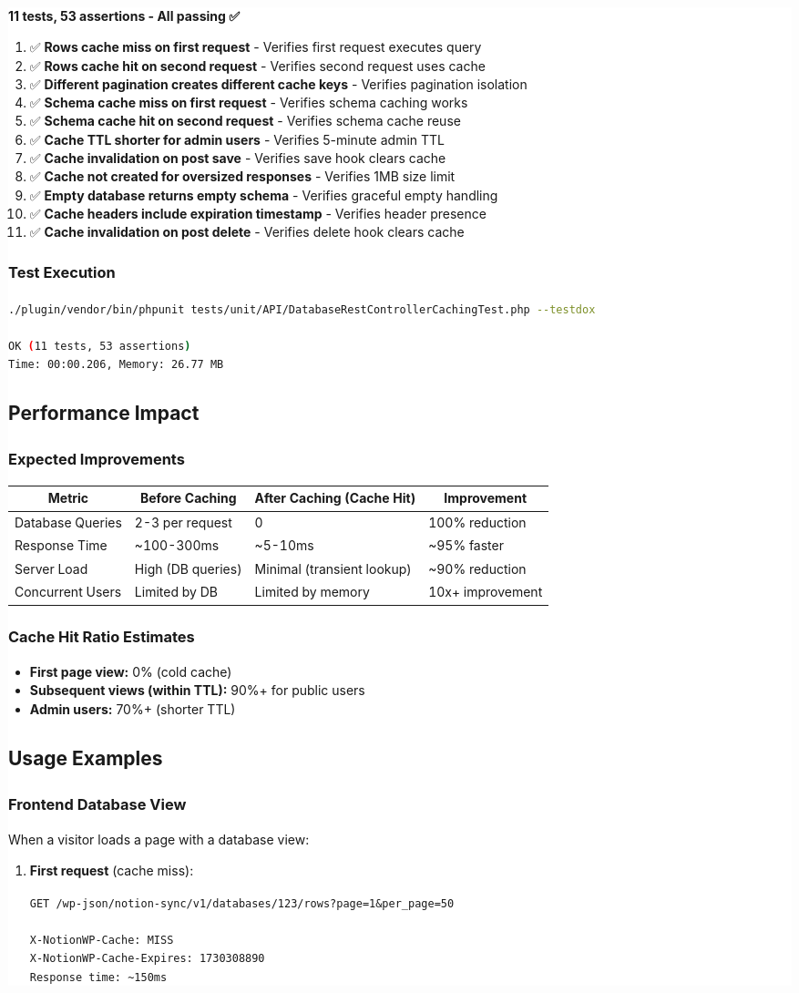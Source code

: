 **11 tests, 53 assertions - All passing ✅**

1. ✅ **Rows cache miss on first request** - Verifies first request executes query
2. ✅ **Rows cache hit on second request** - Verifies second request uses cache
3. ✅ **Different pagination creates different cache keys** - Verifies pagination isolation
4. ✅ **Schema cache miss on first request** - Verifies schema caching works
5. ✅ **Schema cache hit on second request** - Verifies schema cache reuse
6. ✅ **Cache TTL shorter for admin users** - Verifies 5-minute admin TTL
7. ✅ **Cache invalidation on post save** - Verifies save hook clears cache
8. ✅ **Cache not created for oversized responses** - Verifies 1MB size limit
9. ✅ **Empty database returns empty schema** - Verifies graceful empty handling
10. ✅ **Cache headers include expiration timestamp** - Verifies header presence
11. ✅ **Cache invalidation on post delete** - Verifies delete hook clears cache

### Test Execution

```bash
./plugin/vendor/bin/phpunit tests/unit/API/DatabaseRestControllerCachingTest.php --testdox

OK (11 tests, 53 assertions)
Time: 00:00.206, Memory: 26.77 MB
```

## Performance Impact

### Expected Improvements

| Metric | Before Caching | After Caching (Cache Hit) | Improvement |
|--------|----------------|---------------------------|-------------|
| Database Queries | 2-3 per request | 0 | 100% reduction |
| Response Time | ~100-300ms | ~5-10ms | ~95% faster |
| Server Load | High (DB queries) | Minimal (transient lookup) | ~90% reduction |
| Concurrent Users | Limited by DB | Limited by memory | 10x+ improvement |

### Cache Hit Ratio Estimates

- **First page view:** 0% (cold cache)
- **Subsequent views (within TTL):** 90%+ for public users
- **Admin users:** 70%+ (shorter TTL)

## Usage Examples

### Frontend Database View

When a visitor loads a page with a database view:

1. **First request** (cache miss):
   ```
   GET /wp-json/notion-sync/v1/databases/123/rows?page=1&per_page=50

   X-NotionWP-Cache: MISS
   X-NotionWP-Cache-Expires: 1730308890
   Response time: ~150ms
   ```
